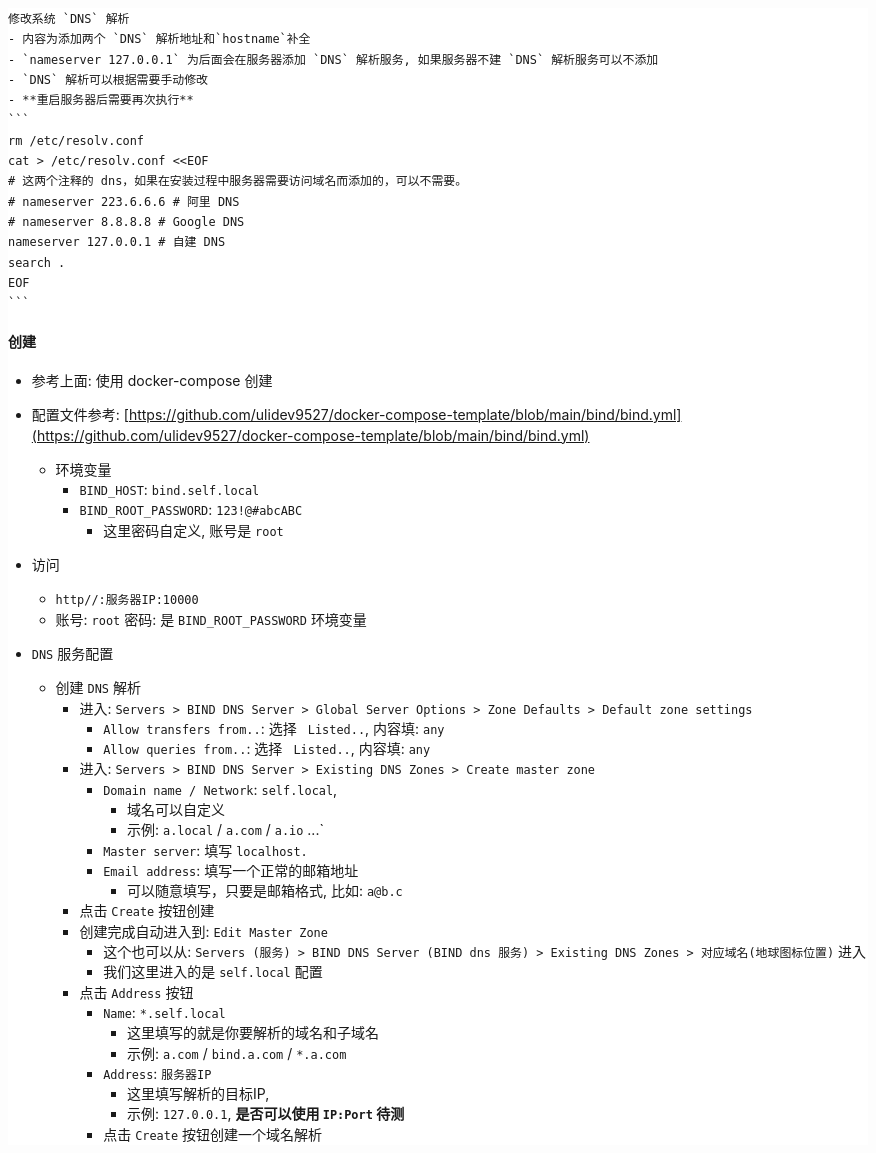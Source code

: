     修改系统 `DNS` 解析  
    - 内容为添加两个 `DNS` 解析地址和`hostname`补全
    - `nameserver 127.0.0.1` 为后面会在服务器添加 `DNS` 解析服务, 如果服务器不建 `DNS` 解析服务可以不添加
    - `DNS` 解析可以根据需要手动修改
    - **重启服务器后需要再次执行**
    ```
    rm /etc/resolv.conf
    cat > /etc/resolv.conf <<EOF
    # 这两个注释的 dns，如果在安装过程中服务器需要访问域名而添加的，可以不需要。
    # nameserver 223.6.6.6 # 阿里 DNS
    # nameserver 8.8.8.8 # Google DNS
    nameserver 127.0.0.1 # 自建 DNS
    search .
    EOF
    ```
#### 创建
- 参考上面: 使用 docker-compose 创建
- 配置文件参考: [https://github.com/ulidev9527/docker-compose-template/blob/main/bind/bind.yml](https://github.com/ulidev9527/docker-compose-template/blob/main/bind/bind.yml)
    - 环境变量
        - `BIND_HOST`: `bind.self.local`
        - `BIND_ROOT_PASSWORD`: `123!@#abcABC`
            - 这里密码自定义, 账号是 `root`
- 访问  
    - `http//:服务器IP:10000`
    - 账号: `root` 密码: 是 `BIND_ROOT_PASSWORD` 环境变量

- `DNS` 服务配置  
    - 创建 `DNS` 解析
        - 进入: `Servers > BIND DNS Server > Global Server Options > Zone Defaults > Default zone settings`
            - `Allow transfers from..`: 选择 ` Listed..`, 内容填: `any`
            - `Allow queries from..`: 选择 ` Listed..`, 内容填: `any`
        - 进入: `Servers > BIND DNS Server > Existing DNS Zones > Create master zone`
            - `Domain name / Network`: `self.local`, 
                - 域名可以自定义
                - 示例: `a.local` / `a.com` / `a.io` ...`
            - `Master server`: 填写 `localhost.`
            - `Email address`: 填写一个正常的邮箱地址
                - 可以随意填写，只要是邮箱格式, 比如: `a@b.c`
        - 点击 `Create` 按钮创建
        - 创建完成自动进入到: `Edit Master Zone`
            - 这个也可以从: `Servers (服务) > BIND DNS Server (BIND dns 服务) > Existing DNS Zones > 对应域名(地球图标位置)` 进入
            - 我们这里进入的是 `self.local` 配置
        - 点击 `Address` 按钮
            - `Name`: `*.self.local`
                - 这里填写的就是你要解析的域名和子域名
                - 示例: `a.com` / `bind.a.com` / `*.a.com`
            - `Address`: `服务器IP` 
                - 这里填写解析的目标IP,
                - 示例: `127.0.0.1`, **是否可以使用 `IP:Port` 待测**
            - 点击 `Create` 按钮创建一个域名解析
